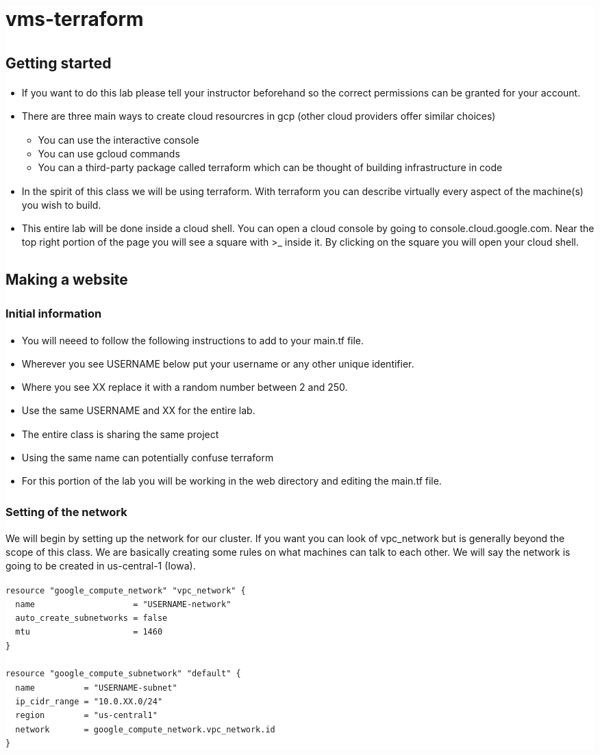 # vms-terraform



## Getting started

- If you want to do this lab please tell your instructor beforehand so the correct permissions can be granted for your account.

- There are three main ways to create cloud resourcres in gcp (other cloud providers offer similar choices)
    
    - You can use the interactive console
    - You can use gcloud commands
    - You can a third-party package called terraform which can be thought of building infrastructure in code

- In the spirit of this class we will be using terraform. With terraform you can describe virtually every aspect of the machine(s) you wish to build.

- This entire lab will be done inside a cloud shell. You can open a cloud console by going to console.cloud.google.com. Near the top right portion of the page you will see a square with >_ inside it.  By clicking on the square you will open your cloud shell.



## Making a website

### Initial information 

- You will neeed to follow the following instructions to add to your main.tf file.
- Wherever you see USERNAME below put your username or any other unique identifier. 
- Where you see XX replace it with a random number between 2 and 250.
- Use the same USERNAME and XX for the entire lab.
- The entire class is sharing the same project
- Using the same name can potentially confuse terraform

- For this portion of the lab you will be working in the web directory and editing the main.tf file.



### Setting of the network

We will begin by setting up the network for our cluster.  If you want you can look of vpc_network but is generally beyond the scope of this class. We are basically creating some rules on what machines can talk to each other. We will say the network is going to be created in us-central-1 (Iowa).

```
resource "google_compute_network" "vpc_network" {
  name                    = "USERNAME-network"
  auto_create_subnetworks = false
  mtu                     = 1460
}

resource "google_compute_subnetwork" "default" {
  name          = "USERNAME-subnet"
  ip_cidr_range = "10.0.XX.0/24"
  region        = "us-central1"
  network       = google_compute_network.vpc_network.id
}
```
